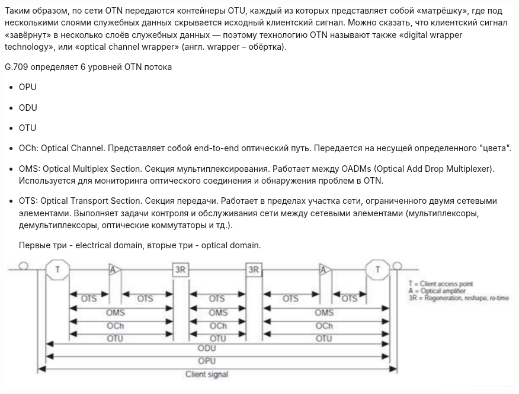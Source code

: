 
Таким образом, по сети OTN передаются контейнеры OTU, каждый из которых представляет собой «матрёшку», где под несколькими слоями служебных данных скрывается исходный клиентский сигнал. Можно сказать, что клиентский сигнал «завёрнут» в несколько слоёв служебных данных — поэтому технологию OTN называют также «digital wrapper technology», или «optical channel wrapper» (англ. wrapper – обёртка).

G.709 определяет 6 уровней OTN потока

- OPU

- ODU

- OTU

- OCh: Optical Channel. Представляет собой end-to-end оптический путь. Передается на несущей определенного "цвета".

- OMS: Optical Multiplex Section. Секция мультиплексирования. Работает между OADMs (Optical Add Drop Multiplexer). Используется для мониторинга оптического соединения и обнаружения проблем в OTN.

- OTS: Optical Transport Section. Секция передачи. Работает в пределах участка сети, ограниченного двумя сетевыми элементами. Выполняет задачи контроля и обслуживания сети между сетевыми элементами (мультиплексоры, демультиплексоры, оптические коммутаторы и тд.). 

  Первые три - electrical domain, вторые три - optical domain.



![otn levels](./img/otn_levels.png)

